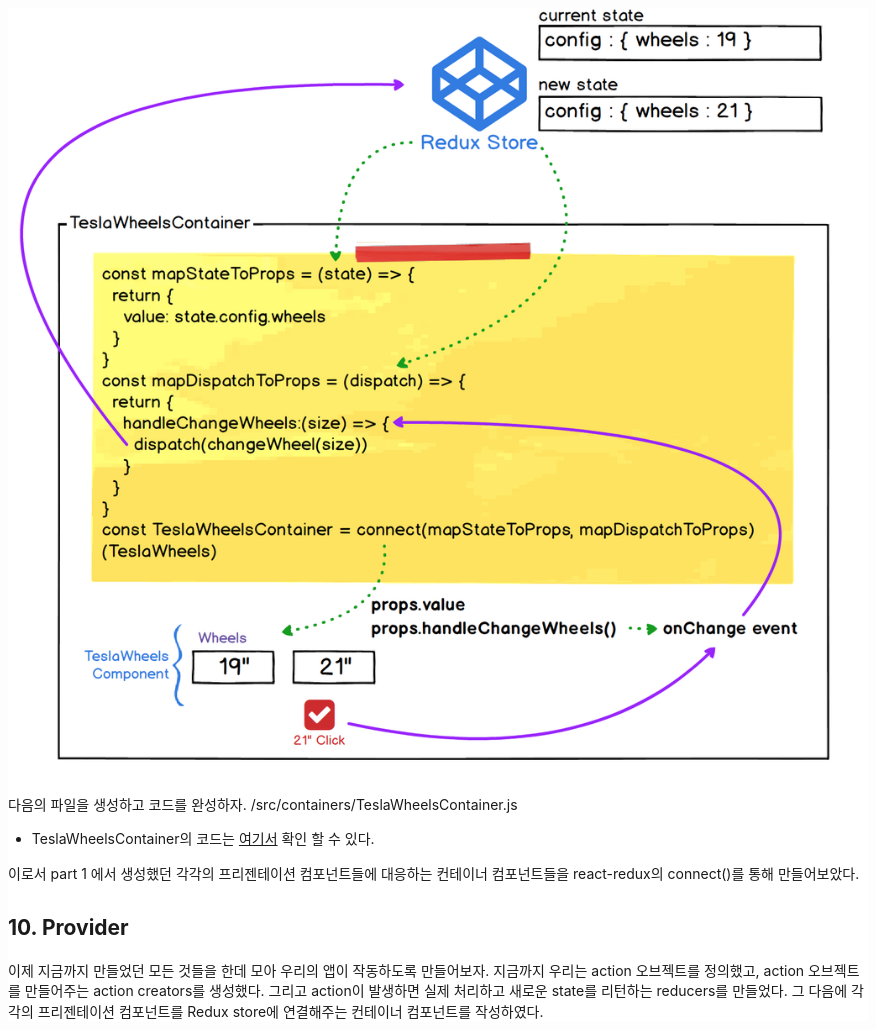 ![](https://github.com/gyver98/gyver98.github.io/blob/master/images/TeslaWheelsCont.png?raw=true)

다음의 파일을 생성하고 코드를 완성하자.
/src/containers/TeslaWheelsContainer.js

* TeslaWheelsContainer의 코드는 [여기서](https://gist.github.com/gyver98/2bc410b7c7aa07ac4def49702ba21738#file-teslawheelscontainer-js) 확인 할 수 있다.

이로서 part 1 에서 생성했던 각각의 프리젠테이션 컴포넌트들에 대응하는 컨테이너 컴포넌트들을 react-redux의 connect()를 통해 만들어보았다.

## 10. Provider

이제 지금까지 만들었던 모든 것들을 한데 모아 우리의 앱이 작동하도록 만들어보자.
지금까지 우리는 action 오브젝트를 정의했고, action 오브젝트를 만들어주는 action creators를 생성했다. 그리고 action이 발생하면 실제 처리하고 새로운 state를 리턴하는 reducers를 만들었다. 그 다음에 각각의 프리젠테이션 컴포넌트를 Redux store에 연결해주는 컨테이너 컴포넌트를 작성하였다.
